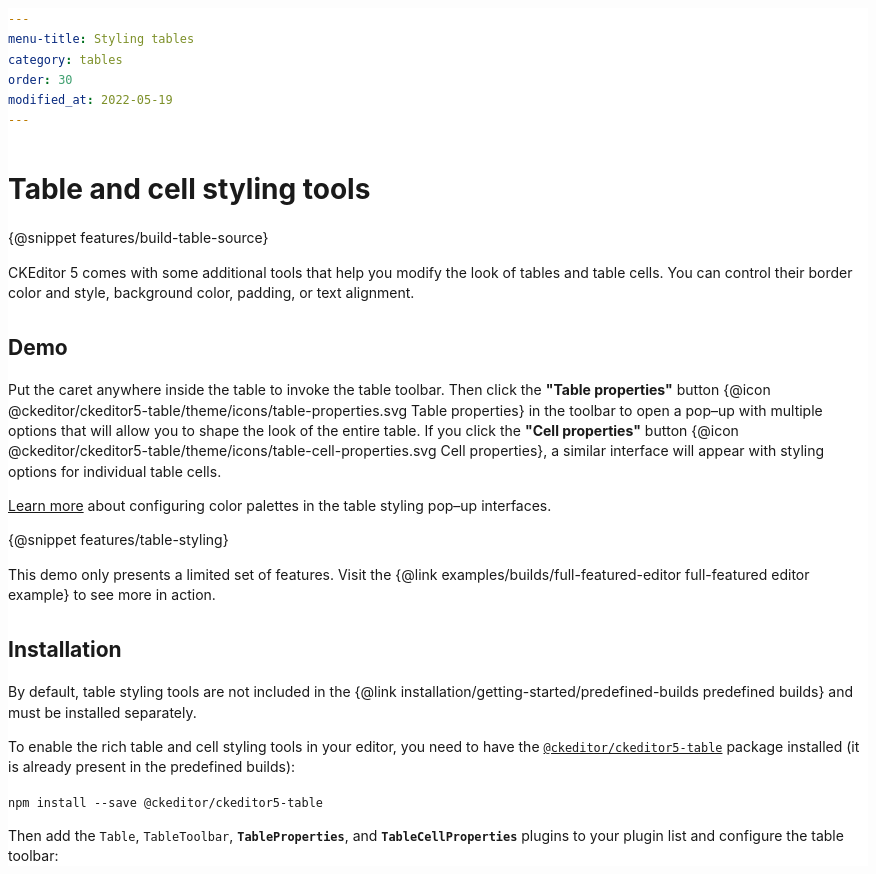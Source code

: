 ```yaml
---
menu-title: Styling tables
category: tables
order: 30
modified_at: 2022-05-19
---
```


# Table and cell styling tools

{@snippet features/build-table-source}

CKEditor 5 comes with some additional tools that help you modify the look of tables and table cells. You can control their border color and style, background color, padding, or text alignment.

## Demo

Put the caret anywhere inside the table to invoke the table toolbar. Then click the **"Table properties"** button {@icon @ckeditor/ckeditor5-table/theme/icons/table-properties.svg Table properties} in the toolbar to open a pop–up with multiple options that will allow you to shape the look of the entire table. If you click the **"Cell properties"** button {@icon @ckeditor/ckeditor5-table/theme/icons/table-cell-properties.svg Cell properties}, a similar interface will appear with styling options for individual table cells.

[Learn more](#configuring-styling-tools) about configuring color palettes in the table styling pop–up interfaces.


{@snippet features/table-styling}

<info-box info>
	This demo only presents a limited set of features. Visit the {@link examples/builds/full-featured-editor full-featured editor example} to see more in action.
</info-box>

## Installation

<info-box>
	By default, table styling tools are not included in the {@link installation/getting-started/predefined-builds predefined builds} and must be installed separately.
</info-box>

To enable the rich table and cell styling tools in your editor, you need to have the [`@ckeditor/ckeditor5-table`](https://www.npmjs.com/package/@ckeditor/ckeditor5-table) package installed (it is already present in the predefined builds):

```
npm install --save @ckeditor/ckeditor5-table
```

Then add the `Table`, `TableToolbar`, **`TableProperties`**, and **`TableCellProperties`** plugins to your plugin list and configure the table toolbar:

